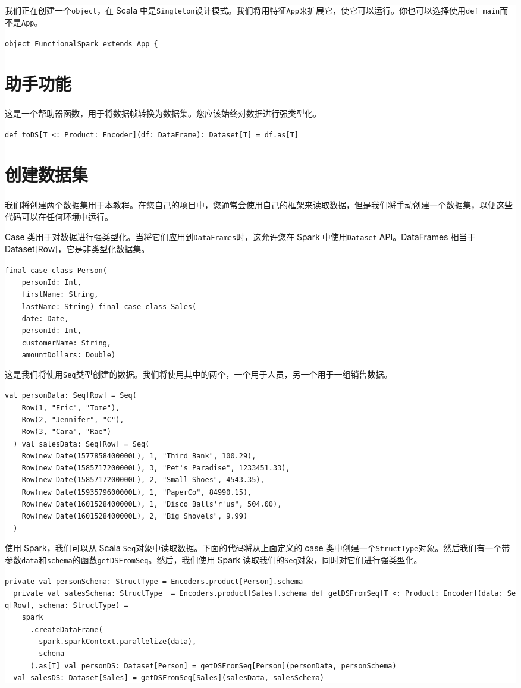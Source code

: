 我们正在创建一个`object`，在 Scala 中是`Singleton`设计模式。我们将用特征`App`来扩展它，使它可以运行。你也可以选择使用`def main`而不是`App`。

```
object FunctionalSpark extends App {
```

# 助手功能

这是一个帮助器函数，用于将数据帧转换为数据集。您应该始终对数据进行强类型化。

```
def toDS[T <: Product: Encoder](df: DataFrame): Dataset[T] = df.as[T]
```

# 创建数据集

我们将创建两个数据集用于本教程。在您自己的项目中，您通常会使用自己的框架来读取数据，但是我们将手动创建一个数据集，以便这些代码可以在任何环境中运行。

Case 类用于对数据进行强类型化。当将它们应用到`DataFrames`时，这允许您在 Spark 中使用`Dataset` API。DataFrames 相当于 Dataset[Row]，它是非类型化数据集。

```
final case class Person(
    personId: Int,
    firstName: String,
    lastName: String) final case class Sales(
    date: Date,
    personId: Int,
    customerName: String,
    amountDollars: Double)
```

这是我们将使用`Seq`类型创建的数据。我们将使用其中的两个，一个用于人员，另一个用于一组销售数据。

```
val personData: Seq[Row] = Seq(
    Row(1, "Eric", "Tome"),
    Row(2, "Jennifer", "C"),
    Row(3, "Cara", "Rae")
  ) val salesData: Seq[Row] = Seq(
    Row(new Date(1577858400000L), 1, "Third Bank", 100.29),
    Row(new Date(1585717200000L), 3, "Pet's Paradise", 1233451.33),
    Row(new Date(1585717200000L), 2, "Small Shoes", 4543.35),
    Row(new Date(1593579600000L), 1, "PaperCo", 84990.15),
    Row(new Date(1601528400000L), 1, "Disco Balls'r'us", 504.00),
    Row(new Date(1601528400000L), 2, "Big Shovels", 9.99)
  )
```

使用 Spark，我们可以从 Scala `Seq`对象中读取数据。下面的代码将从上面定义的 case 类中创建一个`StructType`对象。然后我们有一个带参数`data`和`schema`的函数`getDSFromSeq`。然后，我们使用 Spark 读取我们的`Seq`对象，同时对它们进行强类型化。

```
private val personSchema: StructType = Encoders.product[Person].schema
  private val salesSchema: StructType  = Encoders.product[Sales].schema def getDSFromSeq[T <: Product: Encoder](data: Seq[Row], schema: StructType) =
    spark
      .createDataFrame(
        spark.sparkContext.parallelize(data),
        schema
      ).as[T] val personDS: Dataset[Person] = getDSFromSeq[Person](personData, personSchema)
  val salesDS: Dataset[Sales] = getDSFromSeq[Sales](salesData, salesSchema)
```
